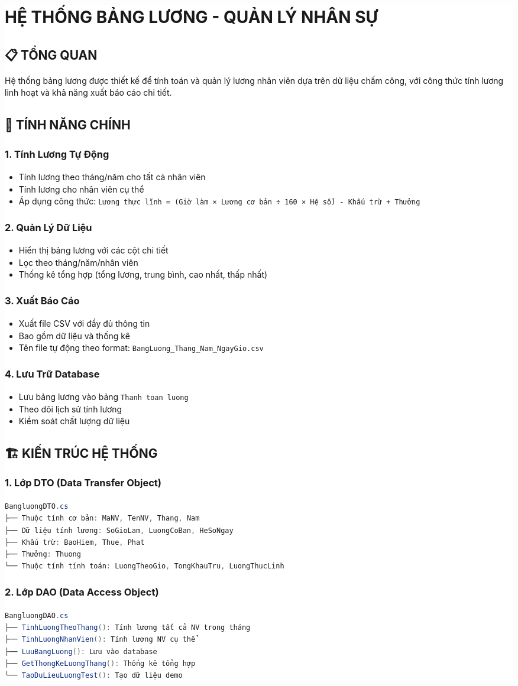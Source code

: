 # HỆ THỐNG BẢNG LƯƠNG - QUẢN LÝ NHÂN SỰ

## 📋 TỔNG QUAN

Hệ thống bảng lương được thiết kế để tính toán và quản lý lương nhân viên dựa trên dữ liệu chấm công, với công thức tính lương linh hoạt và khả năng xuất báo cáo chi tiết.

## 🚀 TÍNH NĂNG CHÍNH

### 1. Tính Lương Tự Động
- Tính lương theo tháng/năm cho tất cả nhân viên
- Tính lương cho nhân viên cụ thể
- Áp dụng công thức: `Lương thực lĩnh = (Giờ làm × Lương cơ bản ÷ 160 × Hệ số) - Khấu trừ + Thưởng`

### 2. Quản Lý Dữ Liệu
- Hiển thị bảng lương với các cột chi tiết
- Lọc theo tháng/năm/nhân viên
- Thống kê tổng hợp (tổng lương, trung bình, cao nhất, thấp nhất)

### 3. Xuất Báo Cáo
- Xuất file CSV với đầy đủ thông tin
- Bao gồm dữ liệu và thống kê
- Tên file tự động theo format: `BangLuong_Thang_Nam_NgayGio.csv`

### 4. Lưu Trữ Database
- Lưu bảng lương vào bảng `Thanh toan luong`
- Theo dõi lịch sử tính lương
- Kiểm soát chất lượng dữ liệu

## 🏗️ KIẾN TRÚC HỆ THỐNG

### 1. Lớp DTO (Data Transfer Object)
```csharp
BangluongDTO.cs
├── Thuộc tính cơ bản: MaNV, TenNV, Thang, Nam
├── Dữ liệu tính lương: SoGioLam, LuongCoBan, HeSoNgay
├── Khấu trừ: BaoHiem, Thue, Phat
├── Thưởng: Thuong
└── Thuộc tính tính toán: LuongTheoGio, TongKhauTru, LuongThucLinh
```

### 2. Lớp DAO (Data Access Object)
```csharp
BangluongDAO.cs
├── TinhLuongTheoThang(): Tính lương tất cả NV trong tháng
├── TinhLuongNhanVien(): Tính lương NV cụ thể
├── LuuBangLuong(): Lưu vào database
├── GetThongKeLuongThang(): Thống kê tổng hợp
└── TaoDuLieuLuongTest(): Tạo dữ liệu demo
```
